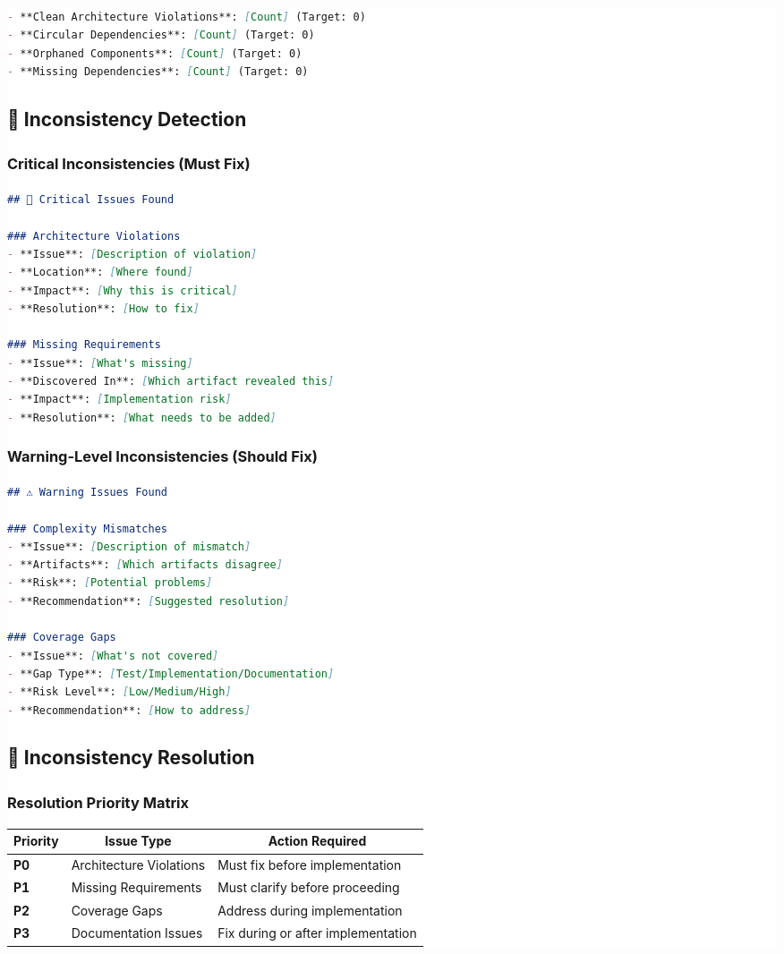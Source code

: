 ```markdown
- **Clean Architecture Violations**: [Count] (Target: 0)
- **Circular Dependencies**: [Count] (Target: 0)
- **Orphaned Components**: [Count] (Target: 0)
- **Missing Dependencies**: [Count] (Target: 0)
```

## 🚨 Inconsistency Detection

### Critical Inconsistencies (Must Fix)
```markdown
## 🚨 Critical Issues Found

### Architecture Violations
- **Issue**: [Description of violation]
- **Location**: [Where found]
- **Impact**: [Why this is critical]
- **Resolution**: [How to fix]

### Missing Requirements
- **Issue**: [What's missing]
- **Discovered In**: [Which artifact revealed this]
- **Impact**: [Implementation risk]
- **Resolution**: [What needs to be added]
```

### Warning-Level Inconsistencies (Should Fix)
```markdown
## ⚠️ Warning Issues Found

### Complexity Mismatches
- **Issue**: [Description of mismatch]
- **Artifacts**: [Which artifacts disagree]
- **Risk**: [Potential problems]
- **Recommendation**: [Suggested resolution]

### Coverage Gaps
- **Issue**: [What's not covered]
- **Gap Type**: [Test/Implementation/Documentation]
- **Risk Level**: [Low/Medium/High]
- **Recommendation**: [How to address]
```

## 🔧 Inconsistency Resolution

### Resolution Priority Matrix
| Priority | Issue Type | Action Required |
|----------|------------|----------------|
| **P0** | Architecture Violations | Must fix before implementation |
| **P1** | Missing Requirements | Must clarify before proceeding |
| **P2** | Coverage Gaps | Address during implementation |
| **P3** | Documentation Issues | Fix during or after implementation |
